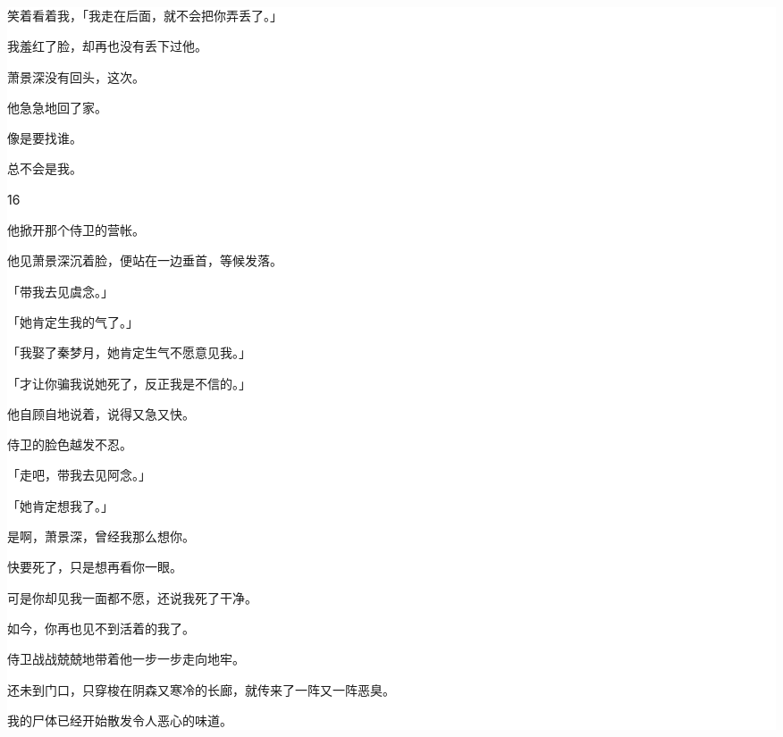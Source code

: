 
笑着看着我，「我走在后面，就不会把你弄丢了。」


我羞红了脸，却再也没有丢下过他。


萧景深没有回头，这次。


他急急地回了家。


像是要找谁。


总不会是我。


16


他掀开那个侍卫的营帐。


他见萧景深沉着脸，便站在一边垂首，等候发落。


「带我去见虞念。」


「她肯定生我的气了。」


「我娶了秦梦月，她肯定生气不愿意见我。」


「才让你骗我说她死了，反正我是不信的。」


他自顾自地说着，说得又急又快。


侍卫的脸色越发不忍。


「走吧，带我去见阿念。」


「她肯定想我了。」


是啊，萧景深，曾经我那么想你。


快要死了，只是想再看你一眼。


可是你却见我一面都不愿，还说我死了干净。


如今，你再也见不到活着的我了。


侍卫战战兢兢地带着他一步一步走向地牢。


还未到门口，只穿梭在阴森又寒冷的长廊，就传来了一阵又一阵恶臭。


我的尸体已经开始散发令人恶心的味道。

